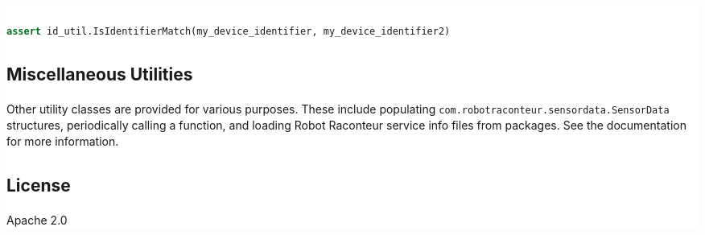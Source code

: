 ```python

assert id_util.IsIdentifierMatch(my_device_identifier, my_device_identifier2)
```

## Miscellaneous Utilities

Other utility classes are provided for various purposes. These include populating
`com.robotraconteur.sensordata.SensorData` structures, periodically calling a function, and loading
Robot Raconteur service info files from packages. See the documentation for more information.

## License

Apache 2.0
